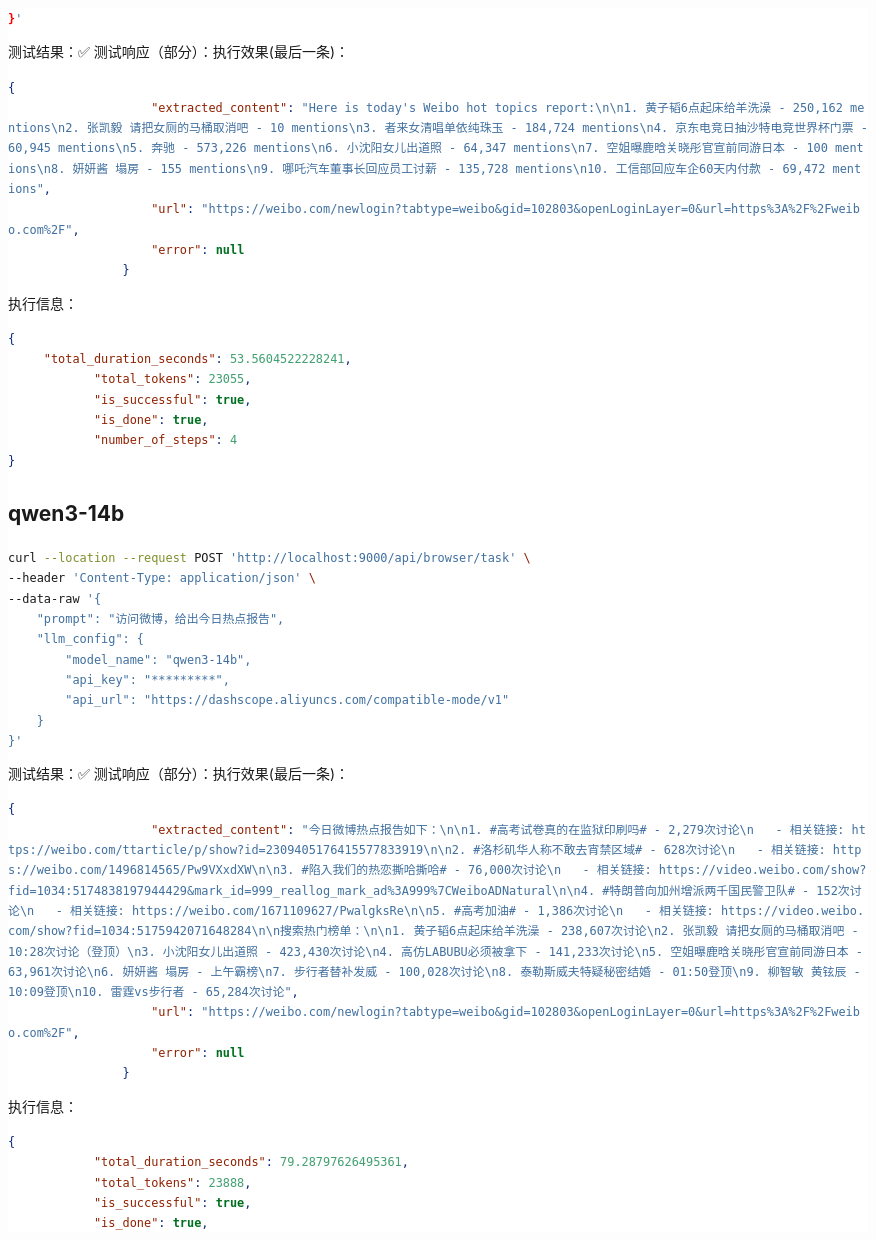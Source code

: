```bash
}'
```
测试结果：✅
测试响应（部分）：执行效果(最后一条)：
```json
{
                    "extracted_content": "Here is today's Weibo hot topics report:\n\n1. 黄子韬6点起床给羊洗澡 - 250,162 mentions\n2. 张凯毅 请把女厕的马桶取消吧 - 10 mentions\n3. 者来女清唱单依纯珠玉 - 184,724 mentions\n4. 京东电竞日抽沙特电竞世界杯门票 - 60,945 mentions\n5. 奔驰 - 573,226 mentions\n6. 小沈阳女儿出道照 - 64,347 mentions\n7. 空姐曝鹿晗关晓彤官宣前同游日本 - 100 mentions\n8. 妍妍酱 塌房 - 155 mentions\n9. 哪吒汽车董事长回应员工讨薪 - 135,728 mentions\n10. 工信部回应车企60天内付款 - 69,472 mentions",
                    "url": "https://weibo.com/newlogin?tabtype=weibo&gid=102803&openLoginLayer=0&url=https%3A%2F%2Fweibo.com%2F",
                    "error": null
                }
```
执行信息：
```json
{
     "total_duration_seconds": 53.5604522228241,
            "total_tokens": 23055,
            "is_successful": true,
            "is_done": true,
            "number_of_steps": 4
}
```
##  qwen3-14b
```bash
curl --location --request POST 'http://localhost:9000/api/browser/task' \
--header 'Content-Type: application/json' \
--data-raw '{
    "prompt": "访问微博，给出今日热点报告",
    "llm_config": {
        "model_name": "qwen3-14b",
        "api_key": "*********",
        "api_url": "https://dashscope.aliyuncs.com/compatible-mode/v1"
    }
}'
```
测试结果：✅
测试响应（部分）：执行效果(最后一条)：
```json
{
                    "extracted_content": "今日微博热点报告如下：\n\n1. #高考试卷真的在监狱印刷吗# - 2,279次讨论\n   - 相关链接: https://weibo.com/ttarticle/p/show?id=2309405176415577833919\n\n2. #洛杉矶华人称不敢去宵禁区域# - 628次讨论\n   - 相关链接: https://weibo.com/1496814565/Pw9VXxdXW\n\n3. #陷入我们的热恋撕哈撕哈# - 76,000次讨论\n   - 相关链接: https://video.weibo.com/show?fid=1034:5174838197944429&mark_id=999_reallog_mark_ad%3A999%7CWeiboADNatural\n\n4. #特朗普向加州增派两千国民警卫队# - 152次讨论\n   - 相关链接: https://weibo.com/1671109627/PwalgksRe\n\n5. #高考加油# - 1,386次讨论\n   - 相关链接: https://video.weibo.com/show?fid=1034:5175942071648284\n\n搜索热门榜单：\n\n1. 黄子韬6点起床给羊洗澡 - 238,607次讨论\n2. 张凯毅 请把女厕的马桶取消吧 - 10:28次讨论（登顶）\n3. 小沈阳女儿出道照 - 423,430次讨论\n4. 高仿LABUBU必须被拿下 - 141,233次讨论\n5. 空姐曝鹿晗关晓彤官宣前同游日本 - 63,961次讨论\n6. 妍妍酱 塌房 - 上午霸榜\n7. 步行者替补发威 - 100,028次讨论\n8. 泰勒斯威夫特疑秘密结婚 - 01:50登顶\n9. 柳智敏 黄铉辰 - 10:09登顶\n10. 雷霆vs步行者 - 65,284次讨论",
                    "url": "https://weibo.com/newlogin?tabtype=weibo&gid=102803&openLoginLayer=0&url=https%3A%2F%2Fweibo.com%2F",
                    "error": null
                }
```
执行信息：
```json
{
            "total_duration_seconds": 79.28797626495361,
            "total_tokens": 23888,
            "is_successful": true,
            "is_done": true,
```